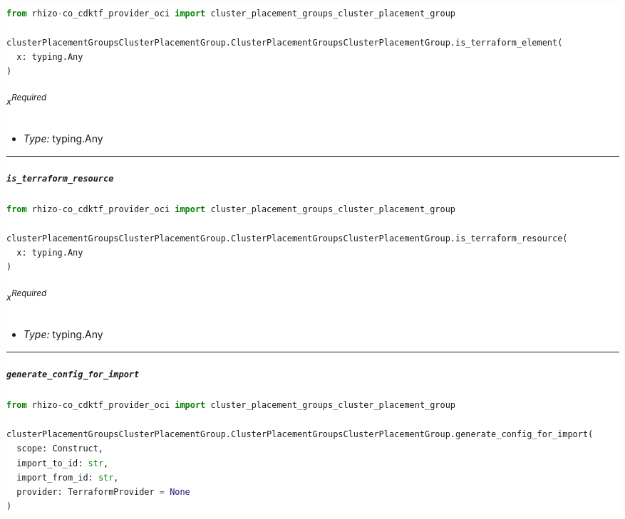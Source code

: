 ```python
from rhizo-co_cdktf_provider_oci import cluster_placement_groups_cluster_placement_group

clusterPlacementGroupsClusterPlacementGroup.ClusterPlacementGroupsClusterPlacementGroup.is_terraform_element(
  x: typing.Any
)
```

###### `x`<sup>Required</sup> <a name="x" id="rhizo-co-terraform-provider-oci.clusterPlacementGroupsClusterPlacementGroup.ClusterPlacementGroupsClusterPlacementGroup.isTerraformElement.parameter.x"></a>

- *Type:* typing.Any

---

##### `is_terraform_resource` <a name="is_terraform_resource" id="rhizo-co-terraform-provider-oci.clusterPlacementGroupsClusterPlacementGroup.ClusterPlacementGroupsClusterPlacementGroup.isTerraformResource"></a>

```python
from rhizo-co_cdktf_provider_oci import cluster_placement_groups_cluster_placement_group

clusterPlacementGroupsClusterPlacementGroup.ClusterPlacementGroupsClusterPlacementGroup.is_terraform_resource(
  x: typing.Any
)
```

###### `x`<sup>Required</sup> <a name="x" id="rhizo-co-terraform-provider-oci.clusterPlacementGroupsClusterPlacementGroup.ClusterPlacementGroupsClusterPlacementGroup.isTerraformResource.parameter.x"></a>

- *Type:* typing.Any

---

##### `generate_config_for_import` <a name="generate_config_for_import" id="rhizo-co-terraform-provider-oci.clusterPlacementGroupsClusterPlacementGroup.ClusterPlacementGroupsClusterPlacementGroup.generateConfigForImport"></a>

```python
from rhizo-co_cdktf_provider_oci import cluster_placement_groups_cluster_placement_group

clusterPlacementGroupsClusterPlacementGroup.ClusterPlacementGroupsClusterPlacementGroup.generate_config_for_import(
  scope: Construct,
  import_to_id: str,
  import_from_id: str,
  provider: TerraformProvider = None
)
```
